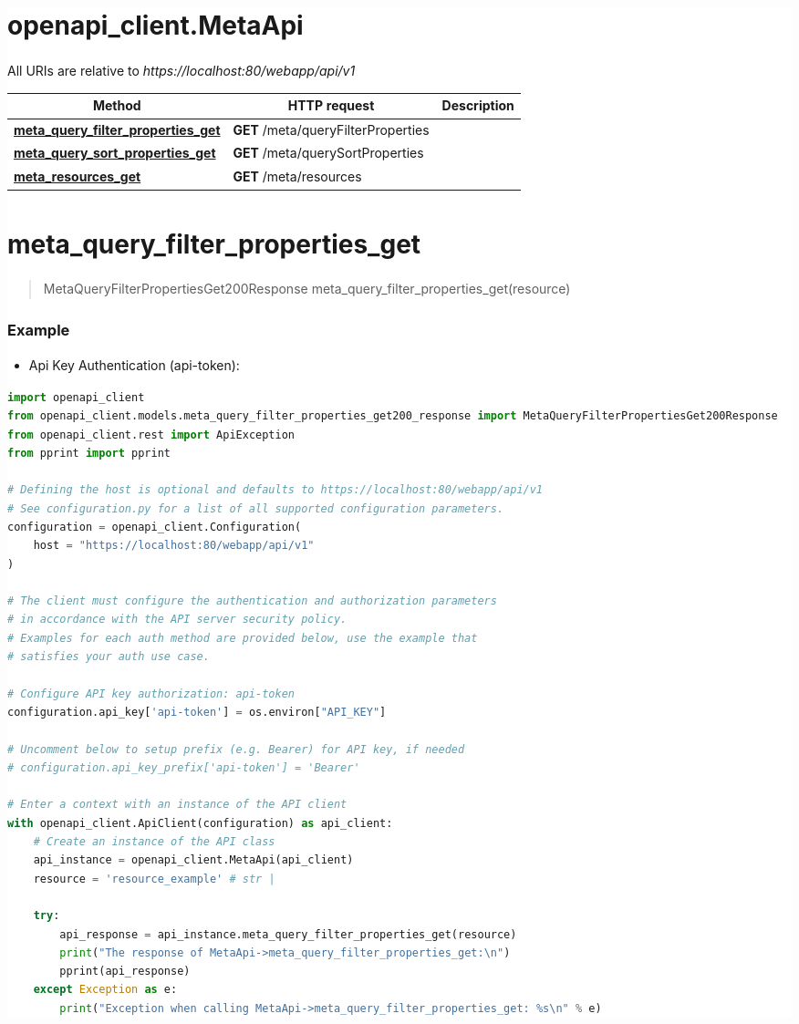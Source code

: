 # openapi_client.MetaApi

All URIs are relative to *https://localhost:80/webapp/api/v1*

Method | HTTP request | Description
------------- | ------------- | -------------
[**meta_query_filter_properties_get**](MetaApi.md#meta_query_filter_properties_get) | **GET** /meta/queryFilterProperties | 
[**meta_query_sort_properties_get**](MetaApi.md#meta_query_sort_properties_get) | **GET** /meta/querySortProperties | 
[**meta_resources_get**](MetaApi.md#meta_resources_get) | **GET** /meta/resources | 


# **meta_query_filter_properties_get**
> MetaQueryFilterPropertiesGet200Response meta_query_filter_properties_get(resource)



### Example

* Api Key Authentication (api-token):

```python
import openapi_client
from openapi_client.models.meta_query_filter_properties_get200_response import MetaQueryFilterPropertiesGet200Response
from openapi_client.rest import ApiException
from pprint import pprint

# Defining the host is optional and defaults to https://localhost:80/webapp/api/v1
# See configuration.py for a list of all supported configuration parameters.
configuration = openapi_client.Configuration(
    host = "https://localhost:80/webapp/api/v1"
)

# The client must configure the authentication and authorization parameters
# in accordance with the API server security policy.
# Examples for each auth method are provided below, use the example that
# satisfies your auth use case.

# Configure API key authorization: api-token
configuration.api_key['api-token'] = os.environ["API_KEY"]

# Uncomment below to setup prefix (e.g. Bearer) for API key, if needed
# configuration.api_key_prefix['api-token'] = 'Bearer'

# Enter a context with an instance of the API client
with openapi_client.ApiClient(configuration) as api_client:
    # Create an instance of the API class
    api_instance = openapi_client.MetaApi(api_client)
    resource = 'resource_example' # str | 

    try:
        api_response = api_instance.meta_query_filter_properties_get(resource)
        print("The response of MetaApi->meta_query_filter_properties_get:\n")
        pprint(api_response)
    except Exception as e:
        print("Exception when calling MetaApi->meta_query_filter_properties_get: %s\n" % e)
```
